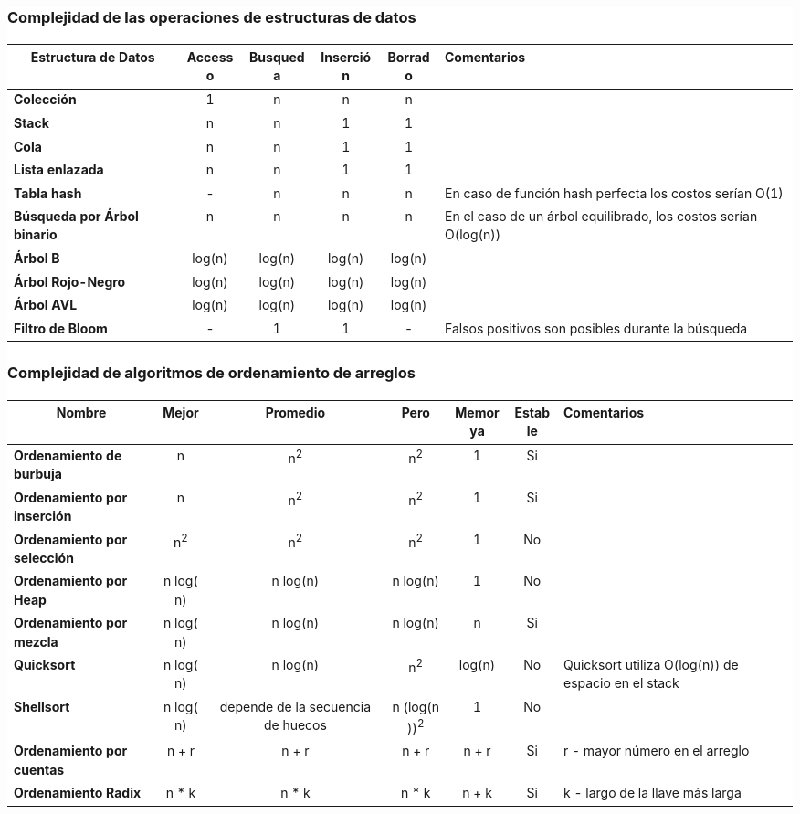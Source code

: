 ### Complejidad de las operaciones de estructuras de datos

| Estructura de Datos            | Accesso | Busqueda | Inserción | Borrado | Comentarios                                                     |
| ------------------------------ | :-----: | :------: | :-------: | :-----: | :-------------------------------------------------------------- |
| **Colección**                  |    1    |    n     |     n     |    n    |                                                                 |
| **Stack**                      |    n    |    n     |     1     |    1    |                                                                 |
| **Cola**                       |    n    |    n     |     1     |    1    |                                                                 |
| **Lista enlazada**             |    n    |    n     |     1     |    1    |                                                                 |
| **Tabla hash**                 |    -    |    n     |     n     |    n    | En caso de función hash perfecta los costos serían O(1)         |
| **Búsqueda por Árbol binario** |    n    |    n     |     n     |    n    | En el caso de un árbol equilibrado, los costos serían O(log(n)) |
| **Árbol B**                    | log(n)  |  log(n)  |  log(n)   | log(n)  |                                                                 |
| **Árbol Rojo-Negro**           | log(n)  |  log(n)  |  log(n)   | log(n)  |                                                                 |
| **Árbol AVL**                  | log(n)  |  log(n)  |  log(n)   | log(n)  |                                                                 |
| **Filtro de Bloom**            |    -    |    1     |     1     |    -    | Falsos positivos son posibles durante la búsqueda               |

### Complejidad de algoritmos de ordenamiento de arreglos

| Nombre                         |     Mejor     |             Promedio              |            Pero             | Memorya | Estable | Comentarios                                        |
| ------------------------------ | :-----------: | :-------------------------------: | :-------------------------: | :-----: | :-----: | :------------------------------------------------- |
| **Ordenamiento de burbuja**    |       n       |           n<sup>2</sup>           |        n<sup>2</sup>        |    1    |   Si    |                                                    |
| **Ordenamiento por inserción** |       n       |           n<sup>2</sup>           |        n<sup>2</sup>        |    1    |   Si    |                                                    |
| **Ordenamiento por selección** | n<sup>2</sup> |           n<sup>2</sup>           |        n<sup>2</sup>        |    1    |   No    |                                                    |
| **Ordenamiento por Heap**      | n&nbsp;log(n) |           n&nbsp;log(n)           |        n&nbsp;log(n)        |    1    |   No    |                                                    |
| **Ordenamiento por mezcla**    | n&nbsp;log(n) |           n&nbsp;log(n)           |        n&nbsp;log(n)        |    n    |   Si    |                                                    |
| **Quicksort**                  | n&nbsp;log(n) |           n&nbsp;log(n)           |        n<sup>2</sup>        | log(n)  |   No    | Quicksort utiliza O(log(n)) de espacio en el stack |
| **Shellsort**                  | n&nbsp;log(n) | depende de la secuencia de huecos | n&nbsp;(log(n))<sup>2</sup> |    1    |   No    |                                                    |
| **Ordenamiento por cuentas**   |     n + r     |               n + r               |            n + r            |  n + r  |   Si    | r - mayor número en el arreglo                     |
| **Ordenamiento Radix**         |    n \* k     |              n \* k               |           n \* k            |  n + k  |   Si    | k - largo de la llave más larga                    |

